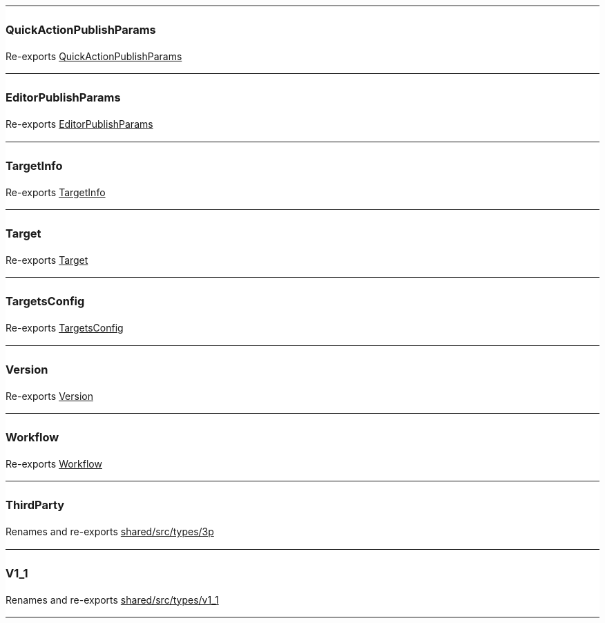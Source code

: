 ***

### QuickActionPublishParams

Re-exports [QuickActionPublishParams](PublishParams.types/interfaces/QuickActionPublishParams.md)

***

### EditorPublishParams

Re-exports [EditorPublishParams](PublishParams.types/interfaces/EditorPublishParams.md)

***

### TargetInfo

Re-exports [TargetInfo](TargetInfo.types/interfaces/TargetInfo.md)

***

### Target

Re-exports [Target](TargetInfo.types/enumerations/Target.md)

***

### TargetsConfig

Re-exports [TargetsConfig](TargetInfo.types/type-aliases/TargetsConfig.md)

***

### Version

Re-exports [Version](Version.types/interfaces/Version.md)

***

### Workflow

Re-exports [Workflow](Workflow.types/enumerations/Workflow.md)

***

### ThirdParty

Renames and re-exports [shared/src/types/3p](3p/index.md)

***

### V1\_1

Renames and re-exports [shared/src/types/v1_1](v1_1/index.md)

***
